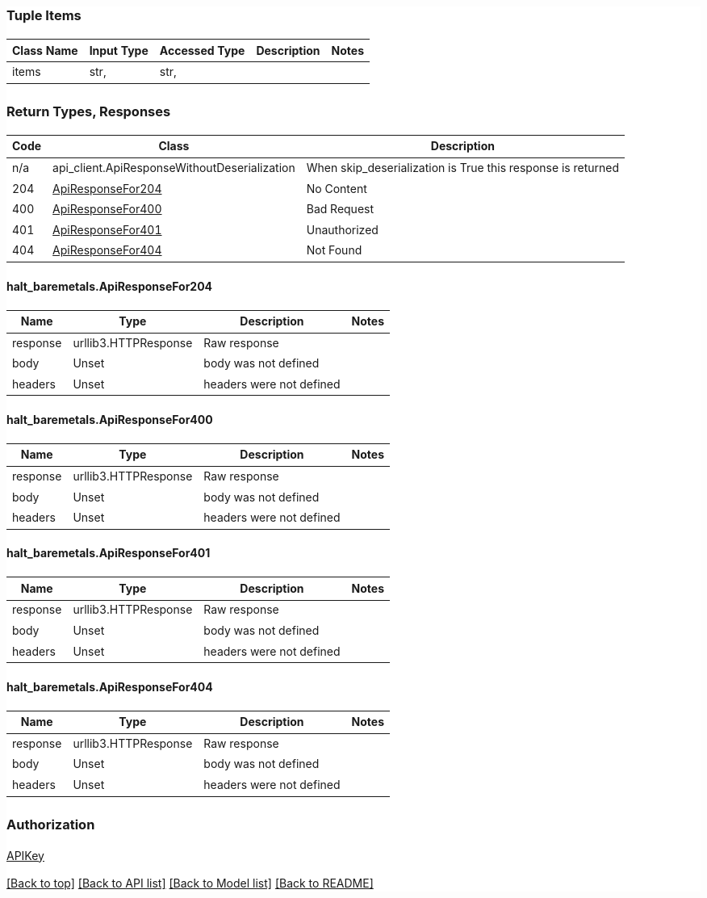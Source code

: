### Tuple Items
Class Name | Input Type | Accessed Type | Description | Notes
------------- | ------------- | ------------- | ------------- | -------------
items | str,  | str,  |  | 

### Return Types, Responses

Code | Class | Description
------------- | ------------- | -------------
n/a | api_client.ApiResponseWithoutDeserialization | When skip_deserialization is True this response is returned
204 | [ApiResponseFor204](#halt_baremetals.ApiResponseFor204) | No Content
400 | [ApiResponseFor400](#halt_baremetals.ApiResponseFor400) | Bad Request
401 | [ApiResponseFor401](#halt_baremetals.ApiResponseFor401) | Unauthorized
404 | [ApiResponseFor404](#halt_baremetals.ApiResponseFor404) | Not Found

#### halt_baremetals.ApiResponseFor204
Name | Type | Description  | Notes
------------- | ------------- | ------------- | -------------
response | urllib3.HTTPResponse | Raw response |
body | Unset | body was not defined |
headers | Unset | headers were not defined |

#### halt_baremetals.ApiResponseFor400
Name | Type | Description  | Notes
------------- | ------------- | ------------- | -------------
response | urllib3.HTTPResponse | Raw response |
body | Unset | body was not defined |
headers | Unset | headers were not defined |

#### halt_baremetals.ApiResponseFor401
Name | Type | Description  | Notes
------------- | ------------- | ------------- | -------------
response | urllib3.HTTPResponse | Raw response |
body | Unset | body was not defined |
headers | Unset | headers were not defined |

#### halt_baremetals.ApiResponseFor404
Name | Type | Description  | Notes
------------- | ------------- | ------------- | -------------
response | urllib3.HTTPResponse | Raw response |
body | Unset | body was not defined |
headers | Unset | headers were not defined |

### Authorization

[APIKey](../../../openapi-client/README.md#APIKey)

[[Back to top]](#__pageTop) [[Back to API list]](../../../openapi-client/README.md#documentation-for-api-endpoints) [[Back to Model list]](../../../openapi-client/README.md#documentation-for-models) [[Back to README]](../../../openapi-client/README.md)
